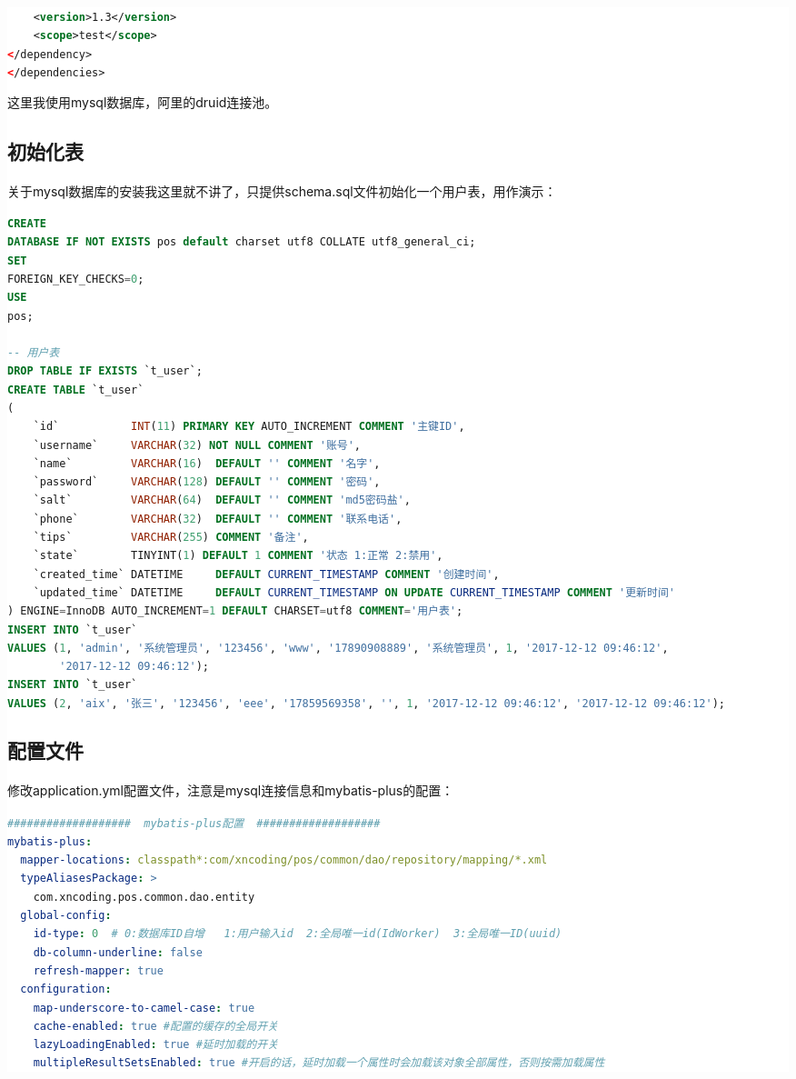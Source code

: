 ```xml
    <version>1.3</version>
    <scope>test</scope>
</dependency>
</dependencies>
```

这里我使用mysql数据库，阿里的druid连接池。

## 初始化表

关于mysql数据库的安装我这里就不讲了，只提供schema.sql文件初始化一个用户表，用作演示：

```sql
CREATE
DATABASE IF NOT EXISTS pos default charset utf8 COLLATE utf8_general_ci;
SET
FOREIGN_KEY_CHECKS=0;
USE
pos;

-- 用户表
DROP TABLE IF EXISTS `t_user`;
CREATE TABLE `t_user`
(
    `id`           INT(11) PRIMARY KEY AUTO_INCREMENT COMMENT '主键ID',
    `username`     VARCHAR(32) NOT NULL COMMENT '账号',
    `name`         VARCHAR(16)  DEFAULT '' COMMENT '名字',
    `password`     VARCHAR(128) DEFAULT '' COMMENT '密码',
    `salt`         VARCHAR(64)  DEFAULT '' COMMENT 'md5密码盐',
    `phone`        VARCHAR(32)  DEFAULT '' COMMENT '联系电话',
    `tips`         VARCHAR(255) COMMENT '备注',
    `state`        TINYINT(1) DEFAULT 1 COMMENT '状态 1:正常 2:禁用',
    `created_time` DATETIME     DEFAULT CURRENT_TIMESTAMP COMMENT '创建时间',
    `updated_time` DATETIME     DEFAULT CURRENT_TIMESTAMP ON UPDATE CURRENT_TIMESTAMP COMMENT '更新时间'
) ENGINE=InnoDB AUTO_INCREMENT=1 DEFAULT CHARSET=utf8 COMMENT='用户表';
INSERT INTO `t_user`
VALUES (1, 'admin', '系统管理员', '123456', 'www', '17890908889', '系统管理员', 1, '2017-12-12 09:46:12',
        '2017-12-12 09:46:12');
INSERT INTO `t_user`
VALUES (2, 'aix', '张三', '123456', 'eee', '17859569358', '', 1, '2017-12-12 09:46:12', '2017-12-12 09:46:12');
```

## 配置文件

修改application.yml配置文件，注意是mysql连接信息和mybatis-plus的配置：

```yaml
###################  mybatis-plus配置  ###################
mybatis-plus:
  mapper-locations: classpath*:com/xncoding/pos/common/dao/repository/mapping/*.xml
  typeAliasesPackage: >
    com.xncoding.pos.common.dao.entity
  global-config:
    id-type: 0  # 0:数据库ID自增   1:用户输入id  2:全局唯一id(IdWorker)  3:全局唯一ID(uuid)
    db-column-underline: false
    refresh-mapper: true
  configuration:
    map-underscore-to-camel-case: true
    cache-enabled: true #配置的缓存的全局开关
    lazyLoadingEnabled: true #延时加载的开关
    multipleResultSetsEnabled: true #开启的话，延时加载一个属性时会加载该对象全部属性，否则按需加载属性

```